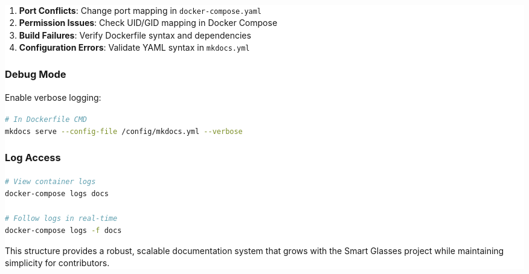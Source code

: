 1. **Port Conflicts**: Change port mapping in `docker-compose.yaml`
2. **Permission Issues**: Check UID/GID mapping in Docker Compose
3. **Build Failures**: Verify Dockerfile syntax and dependencies
4. **Configuration Errors**: Validate YAML syntax in `mkdocs.yml`

### Debug Mode

Enable verbose logging:

```bash
# In Dockerfile CMD
mkdocs serve --config-file /config/mkdocs.yml --verbose
```

### Log Access

```bash
# View container logs
docker-compose logs docs

# Follow logs in real-time
docker-compose logs -f docs
```

This structure provides a robust, scalable documentation system that grows with the Smart Glasses project while maintaining simplicity for contributors.
